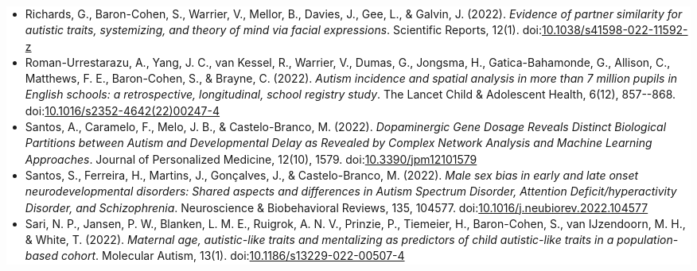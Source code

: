 - Richards, G., Baron-Cohen, S., Warrier, V., Mellor, B., Davies, J., Gee, L., & Galvin, J. (2022). *Evidence of partner similarity for autistic traits, systemizing, and theory of mind via facial expressions*. Scientific Reports, 12(1). doi:[10.1038/s41598-022-11592-z](https://doi.org/10.1038/s41598-022-11592-z)
- Roman-Urrestarazu, A., Yang, J. C., van Kessel, R., Warrier, V., Dumas, G., Jongsma, H., Gatica-Bahamonde, G., Allison, C., Matthews, F. E., Baron-Cohen, S., & Brayne, C. (2022). *Autism incidence and spatial analysis in more than 7 million pupils in English schools: a retrospective, longitudinal, school registry study*. The Lancet Child &amp; Adolescent Health, 6(12), 857--868. doi:[10.1016/s2352-4642(22)00247-4](https://doi.org/10.1016/s2352-4642(22)00247-4)
- Santos, A., Caramelo, F., Melo, J. B., & Castelo-Branco, M. (2022). *Dopaminergic Gene Dosage Reveals Distinct Biological Partitions between Autism and Developmental Delay as Revealed by Complex Network Analysis and Machine Learning Approaches*. Journal of Personalized Medicine, 12(10), 1579. doi:[10.3390/jpm12101579](https://doi.org/10.3390/jpm12101579)
- Santos, S., Ferreira, H., Martins, J., Gonçalves, J., & Castelo-Branco, M. (2022). *Male sex bias in early and late onset neurodevelopmental disorders: Shared aspects and differences in Autism Spectrum Disorder, Attention Deficit/hyperactivity Disorder, and Schizophrenia*. Neuroscience &amp; Biobehavioral Reviews, 135, 104577. doi:[10.1016/j.neubiorev.2022.104577](https://doi.org/10.1016/j.neubiorev.2022.104577)
- Sari, N. P., Jansen, P. W., Blanken, L. M. E., Ruigrok, A. N. V., Prinzie, P., Tiemeier, H., Baron-Cohen, S., van IJzendoorn, M. H., & White, T. (2022). *Maternal age, autistic-like traits and mentalizing as predictors of child autistic-like traits in a population-based cohort*. Molecular Autism, 13(1). doi:[10.1186/s13229-022-00507-4](https://doi.org/10.1186/s13229-022-00507-4)
